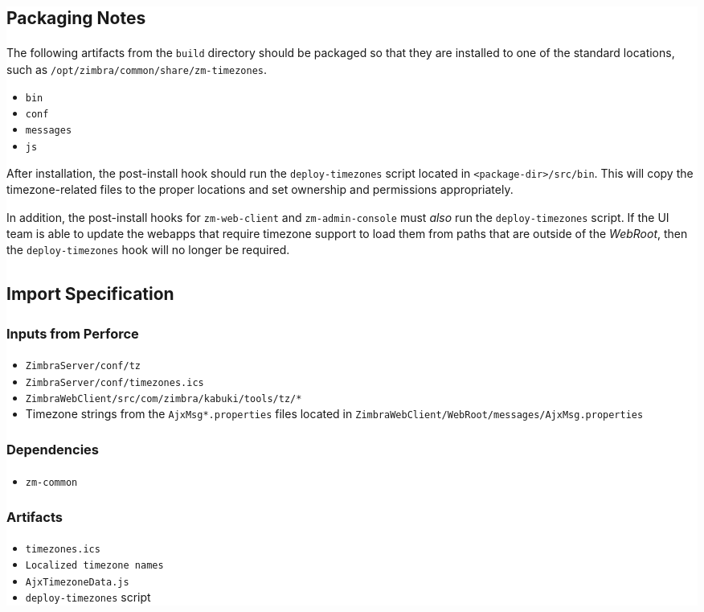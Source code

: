 ## Packaging Notes

The following artifacts from the `build` directory should be packaged so that
they are installed to one of the standard locations, such as
`/opt/zimbra/common/share/zm-timezones`.

- `bin`
- `conf`
- `messages`
- `js`

After installation, the post-install hook should run the `deploy-timezones`
script located in `<package-dir>/src/bin`.  This will copy the timezone-related
files to the proper locations and set ownership and permissions appropriately.

In addition, the post-install hooks for `zm-web-client` and `zm-admin-console`
must *also* run the `deploy-timezones` script.  If the UI team is able to
update the webapps that require timezone support to load them from paths that
are outside of the *WebRoot*, then the `deploy-timezones` hook will no longer
be required.

## Import Specification

### Inputs from Perforce

- `ZimbraServer/conf/tz`
- `ZimbraServer/conf/timezones.ics`
- `ZimbraWebClient/src/com/zimbra/kabuki/tools/tz/*`
- Timezone strings from the `AjxMsg*.properties` files located in
  `ZimbraWebClient/WebRoot/messages/AjxMsg.properties`

### Dependencies

- `zm-common`

### Artifacts

- `timezones.ics`
- `Localized timezone names`
- `AjxTimezoneData.js`
- `deploy-timezones` script